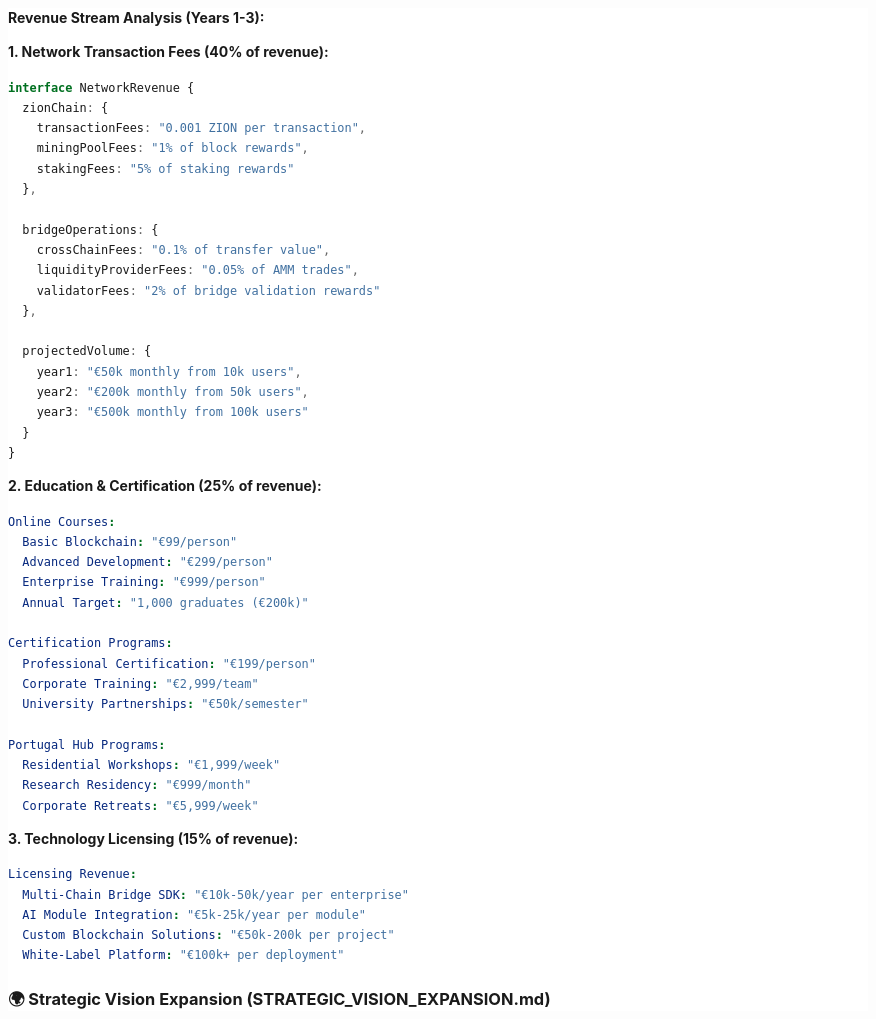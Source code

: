 **Revenue Stream Analysis (Years 1-3):**

**1. Network Transaction Fees (40% of revenue):**
```typescript
interface NetworkRevenue {
  zionChain: {
    transactionFees: "0.001 ZION per transaction",
    miningPoolFees: "1% of block rewards",
    stakingFees: "5% of staking rewards"
  },
  
  bridgeOperations: {
    crossChainFees: "0.1% of transfer value",
    liquidityProviderFees: "0.05% of AMM trades",
    validatorFees: "2% of bridge validation rewards"
  },
  
  projectedVolume: {
    year1: "€50k monthly from 10k users",
    year2: "€200k monthly from 50k users",
    year3: "€500k monthly from 100k users"
  }
}
```

**2. Education & Certification (25% of revenue):**
```yaml
Online Courses:
  Basic Blockchain: "€99/person"
  Advanced Development: "€299/person"
  Enterprise Training: "€999/person"
  Annual Target: "1,000 graduates (€200k)"
  
Certification Programs:
  Professional Certification: "€199/person"
  Corporate Training: "€2,999/team"
  University Partnerships: "€50k/semester"
  
Portugal Hub Programs:
  Residential Workshops: "€1,999/week"
  Research Residency: "€999/month"
  Corporate Retreats: "€5,999/week"
```

**3. Technology Licensing (15% of revenue):**
```yaml
Licensing Revenue:
  Multi-Chain Bridge SDK: "€10k-50k/year per enterprise"
  AI Module Integration: "€5k-25k/year per module"
  Custom Blockchain Solutions: "€50k-200k per project"
  White-Label Platform: "€100k+ per deployment"
```

### 🌍 Strategic Vision Expansion (STRATEGIC_VISION_EXPANSION.md)
